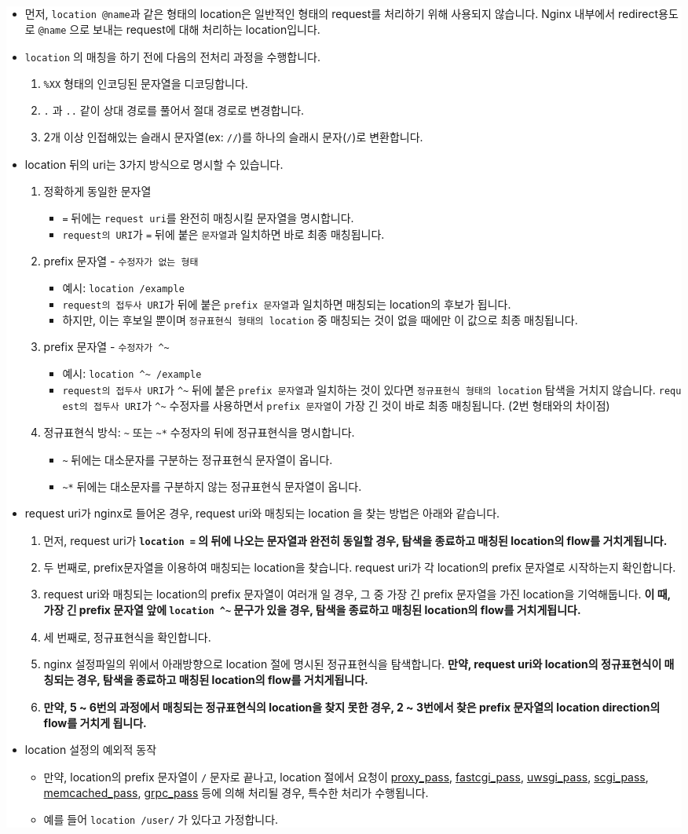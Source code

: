 - 먼저, `location @name`과 같은 형태의 location은 일반적인 형태의 request를 처리하기 위해 사용되지 않습니다. Nginx 내부에서 redirect용도로 `@name` 으로 보내는 request에 대해 처리하는 location입니다.

- `location` 의 매칭을 하기 전에 다음의 전처리 과정을 수행합니다.

  1. `%XX` 형태의 인코딩된 문자열을 디코딩합니다.

  2. `.` 과 `..` 같이 상대 경로를 풀어서 절대 경로로 변경합니다.

  3. 2개 이상 인접해있는 슬래시 문자열(ex: `//`)를 하나의 슬래시 문자(`/`)로 변환합니다.


- location 뒤의 uri는 3가지 방식으로 명시할 수 있습니다.

  1. 정확하게 동일한 문자열
     - `=` 뒤에는 `request uri`를 완전히 매칭시킬 문자열을 명시합니다.
     - `request의 URI`가 `=` 뒤에 붙은 `문자열`과 일치하면 바로 최종 매칭됩니다.

  2. prefix 문자열 - `수정자가 없는 형태` 
     - 예시: `location /example`
     - `request의 접두사 URI`가 뒤에 붙은 `prefix 문자열`과 일치하면 매칭되는 location의 후보가 됩니다. 
     - 하지만, 이는 후보일 뿐이며 `정규표현식 형태의 location` 중 매칭되는 것이 없을 때에만 이 값으로 최종 매칭됩니다.
  3. prefix 문자열 - `수정자가 ^~ ` 
     - 예시: `location ^~ /example`
     - `request의 접두사 URI`가 `^~` 뒤에 붙은 `prefix 문자열`과 일치하는 것이 있다면 `정규표현식 형태의 location` 탐색을 거치지 않습니다. `request의 접두사 URI`가 `^~` 수정자를 사용하면서 `prefix 문자열`이 가장 긴 것이 바로 최종 매칭됩니다. (2번 형태와의 차이점)

  4. 정규표현식 방식: `~` 또는 `~*` 수정자의 뒤에 정규표현식을 명시합니다.

     - `~` 뒤에는 대소문자를 구분하는 정규표현식 문자열이 옵니다.

     - `~*` 뒤에는 대소문자를 구분하지 않는 정규표현식 문자열이 옵니다.

- request uri가 nginx로 들어온 경우, request uri와 매칭되는 location 을 찾는 방법은 아래와 같습니다.

  1. 먼저, request uri가 **`location =` 의 뒤에 나오는 문자열과 완전히 동일할 경우, 탐색을 종료하고 매칭된 location의 flow를 거치게됩니다.**

  2. 두 번째로, prefix문자열을 이용하여 매칭되는 location을 찾습니다. request uri가 각 location의 prefix 문자열로 시작하는지 확인합니다.

  3. request uri와 매칭되는 location의 prefix 문자열이 여러개 일 경우, 그 중 가장 긴 prefix 문자열을 가진 location을 기억해둡니다. **이 때, 가장 긴 prefix 문자열 앞에 `location ^~` 문구가 있을 경우, 탐색을 종료하고 매칭된 location의 flow를 거치게됩니다.**

  5. 세 번째로, 정규표현식을 확인합니다.

  6. nginx 설정파일의 위에서 아래방향으로 location 절에 명시된 정규표현식을 탐색합니다. **만약, request uri와 location의 정규표현식이 매칭되는 경우, 탐색을 종료하고 매칭된 location의 flow를 거치게됩니다.**

  7. **만약, 5 ~ 6번의 과정에서 매칭되는 정규표현식의 location을 찾지 못한 경우, 2 ~ 3번에서 찾은 prefix 문자열의 location direction의 flow를 거치게 됩니다.**

- location 설정의 예외적 동작

  - 만약, location의 prefix 문자열이 `/` 문자로 끝나고, location 절에서 요청이 [proxy_pass](http://nginx.org/en/docs/http/ngx_http_proxy_module.html#proxy_pass), [fastcgi_pass](http://nginx.org/en/docs/http/ngx_http_fastcgi_module.html#fastcgi_pass), [uwsgi_pass](http://nginx.org/en/docs/http/ngx_http_uwsgi_module.html#uwsgi_pass), [scgi_pass](http://nginx.org/en/docs/http/ngx_http_scgi_module.html#scgi_pass), [memcached_pass](http://nginx.org/en/docs/http/ngx_http_memcached_module.html#memcached_pass), [grpc_pass](http://nginx.org/en/docs/http/ngx_http_grpc_module.html#grpc_pass) 등에 의해 처리될 경우, 특수한 처리가 수행됩니다.

  - 예를 들어 `location /user/` 가 있다고 가정합니다.
